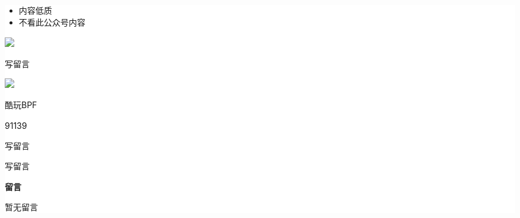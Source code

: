 - 内容低质
- 不看此公众号内容

![](https://mmbiz.qpic.cn/sz_mmbiz_jpg/iaqktmiciciaJhOyIv0AVDBV5uMgicsGb6gdslWPbwBx7oiafBRaSiczgHWGcOGbkmhY7NQ1WItxpLU0Q940ktV00uLDw/0?wx_fmt=jpeg)

写留言

[](javacript:;)

![](http://mmbiz.qpic.cn/sz_mmbiz_png/RWnbgykjTNLYUsm55aeV0aP5Qet4yIGmBEsbwoZdgdUdYTGJJrYknQLvVdzjs9wIdkHrNoKfEGcvCyy7HFjTvA/300?wx_fmt=png&wxfrom=18)

酷玩BPF

91139

写留言

写留言

**留言**

暂无留言